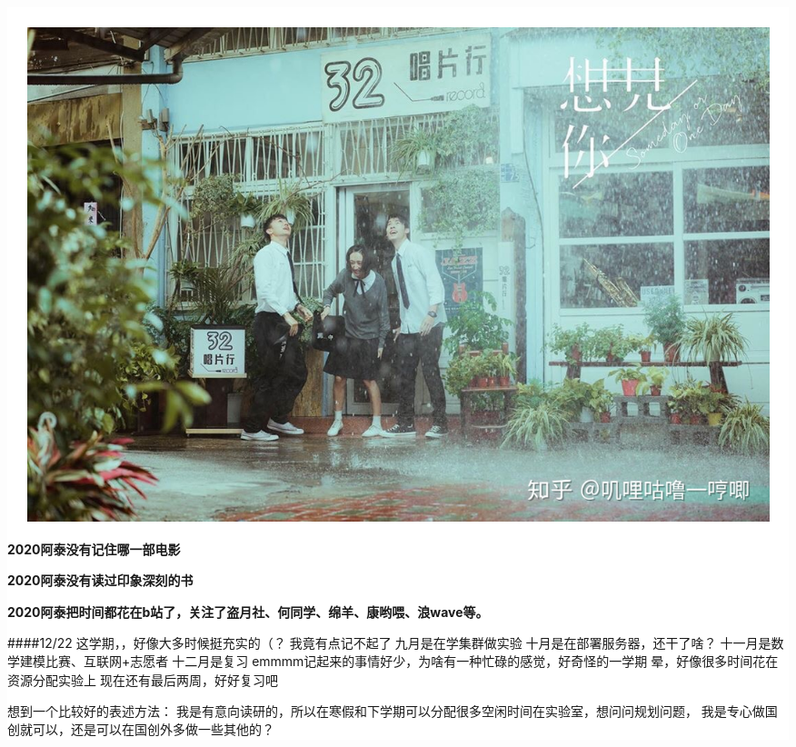 <img src='../images/想见你.jpg' style="width: 95%;margin:2.5%; float: left;" />
  
**2020阿泰没有记住哪一部电影**

**2020阿泰没有读过印象深刻的书**

**2020阿泰把时间都花在b站了，关注了盗月社、何同学、绵羊、康哟喂、浪wave等。**


<p  style="display:none;">
回想之前因为喜欢林瀚而做的各种骚操作，也太那个了吧。。。

####12/22
这学期，，好像大多时候挺充实的（？
我竟有点记不起了
九月是在学集群做实验
十月是在部署服务器，还干了啥？
十一月是数学建模比赛、互联网+志愿者
十二月是复习
emmmm记起来的事情好少，为啥有一种忙碌的感觉，好奇怪的一学期
晕，好像很多时间花在资源分配实验上
现在还有最后两周，好好复习吧

想到一个比较好的表述方法：
我是有意向读研的，所以在寒假和下学期可以分配很多空闲时间在实验室，想问问规划问题，
我是专心做国创就可以，还是可以在国创外多做一些其他的？
